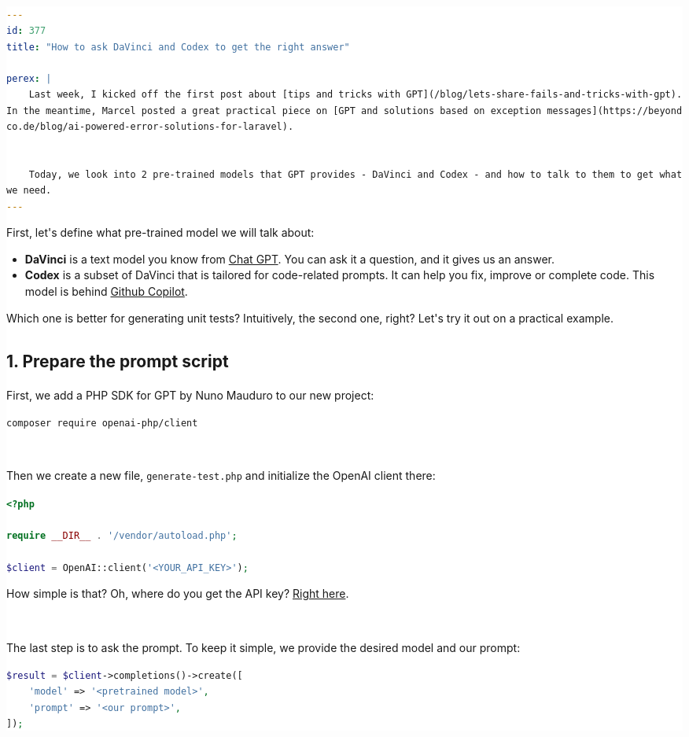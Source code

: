 ```yaml
---
id: 377
title: "How to ask DaVinci and Codex to get the right answer"

perex: |
    Last week, I kicked off the first post about [tips and tricks with GPT](/blog/lets-share-fails-and-tricks-with-gpt). In the meantime, Marcel posted a great practical piece on [GPT and solutions based on exception messages](https://beyondco.de/blog/ai-powered-error-solutions-for-laravel).


    Today, we look into 2 pre-trained models that GPT provides - DaVinci and Codex - and how to talk to them to get what we need.
---
```


First, let's define what pre-trained model we will talk about:

* **DaVinci** is a text model you know from [Chat GPT](https://chat.openai.com/). You can ask it a question, and it gives us an answer.
* **Codex** is a subset of DaVinci that is tailored for code-related prompts. It can help you fix, improve or complete code. This model is behind [Github Copilot](https://en.wikipedia.org/wiki/GitHub_Copilot#Implementation).

Which one is better for generating unit tests? Intuitively, the second one, right? Let's try it out on a practical example.

## 1. Prepare the prompt script

First, we add a PHP SDK for GPT by Nuno Mauduro to our new project:

```bash
composer require openai-php/client
```

<br>

Then we create a new file, `generate-test.php` and initialize the OpenAI client there:

```php
<?php

require __DIR__ . '/vendor/autoload.php';

$client = OpenAI::client('<YOUR_API_KEY>');
```

How simple is that? Oh, where do you get the API key? [Right here](https://beta.openai.com/account/api-keys).

<br>

The last step is to ask the prompt. To keep it simple, we provide the desired model and our prompt:

```php
$result = $client->completions()->create([
    'model' => '<pretrained model>',
    'prompt' => '<our prompt>',
]);
```
